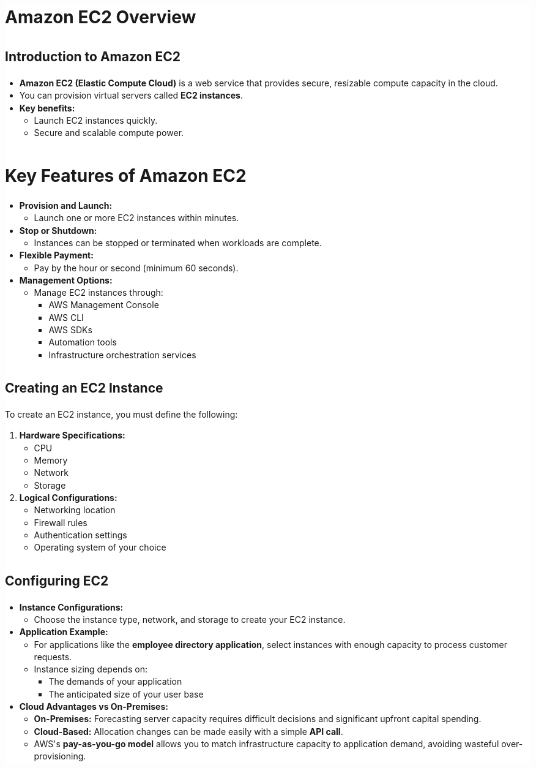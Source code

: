 # Amazon EC2 Overview

## Introduction to Amazon EC2
- **Amazon EC2 (Elastic Compute Cloud)** is a web service that provides secure, resizable compute capacity in the cloud.
- You can provision virtual servers called **EC2 instances**.
- **Key benefits:**
  - Launch EC2 instances quickly.
  - Secure and scalable compute power.

# Key Features of Amazon EC2
- **Provision and Launch:**
  - Launch one or more EC2 instances within minutes.
- **Stop or Shutdown:**
  - Instances can be stopped or terminated when workloads are complete.
- **Flexible Payment:**
  - Pay by the hour or second (minimum 60 seconds).
- **Management Options:**
  - Manage EC2 instances through:
    - AWS Management Console
    - AWS CLI
    - AWS SDKs
    - Automation tools
    - Infrastructure orchestration services

## Creating an EC2 Instance
To create an EC2 instance, you must define the following:

1. **Hardware Specifications:**
   - CPU
   - Memory
   - Network
   - Storage
2. **Logical Configurations:**
   - Networking location
   - Firewall rules
   - Authentication settings
   - Operating system of your choice

## Configuring EC2
- **Instance Configurations:**
  - Choose the instance type, network, and storage to create your EC2 instance.
- **Application Example:**
  - For applications like the **employee directory application**, select instances with enough capacity to process customer requests.
  - Instance sizing depends on:
    - The demands of your application
    - The anticipated size of your user base
- **Cloud Advantages vs On-Premises:**
  - **On-Premises:** Forecasting server capacity requires difficult decisions and significant upfront capital spending.
  - **Cloud-Based:** Allocation changes can be made easily with a simple **API call**.
  - AWS's **pay-as-you-go model** allows you to match infrastructure capacity to application demand, avoiding wasteful over-provisioning.
